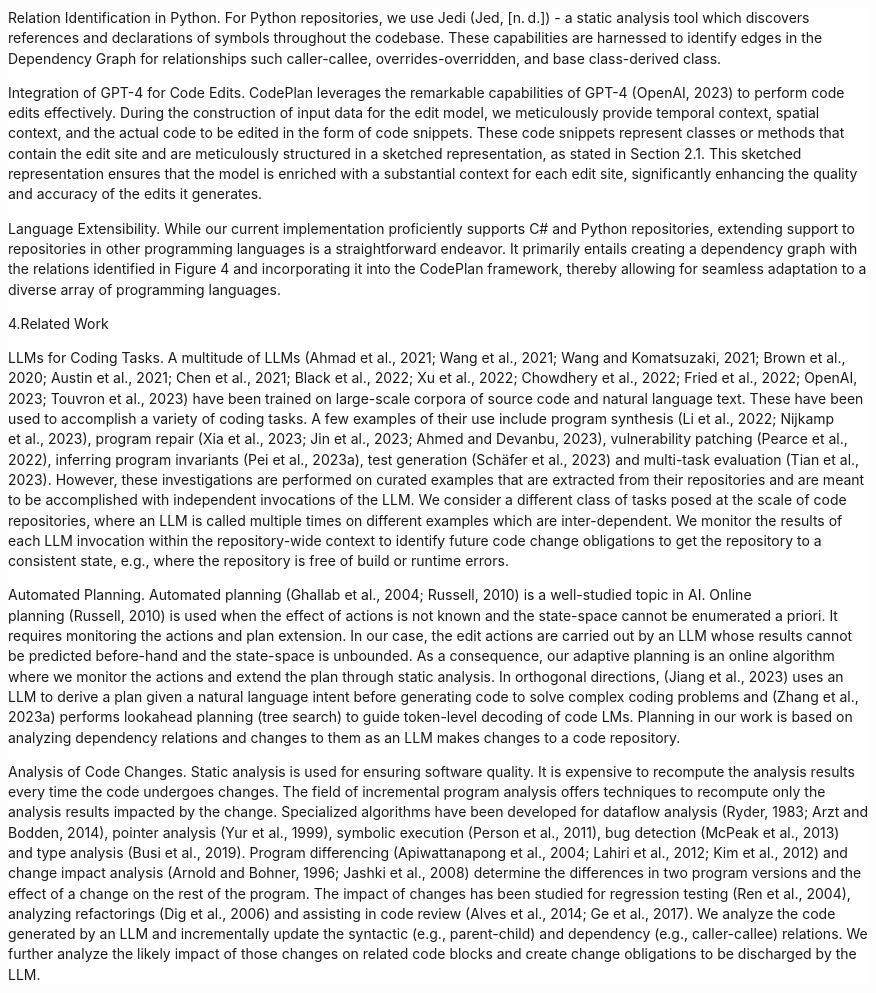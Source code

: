 Relation Identification in Python. For Python repositories, we use Jedi (Jed, [n. d.]) - a static analysis tool which discovers references and declarations of symbols throughout the codebase. These capabilities are harnessed to identify edges in the Dependency Graph for relationships such caller-callee, overrides-overridden, and base class-derived class.

Integration of GPT-4 for Code Edits. CodePlan leverages the remarkable capabilities of GPT-4 (OpenAI, 2023) to perform code edits effectively. During the construction of input data for the edit model, we meticulously provide temporal context, spatial context, and the actual code to be edited in the form of code snippets. These code snippets represent classes or methods that contain the edit site and are meticulously structured in a sketched representation, as stated in Section 2.1. This sketched representation ensures that the model is enriched with a substantial context for each edit site, significantly enhancing the quality and accuracy of the edits it generates.

Language Extensibility. While our current implementation proficiently supports C# and Python repositories, extending support to repositories in other programming languages is a straightforward endeavor. It primarily entails creating a dependency graph with the relations identified in Figure 4 and incorporating it into the CodePlan framework, thereby allowing for seamless adaptation to a diverse array of programming languages.

4.Related Work

LLMs for Coding Tasks. A multitude of LLMs (Ahmad et al., 2021; Wang et al., 2021; Wang and Komatsuzaki, 2021; Brown et al., 2020; Austin et al., 2021; Chen et al., 2021; Black et al., 2022; Xu et al., 2022; Chowdhery et al., 2022; Fried et al., 2022; OpenAI, 2023; Touvron et al., 2023) have been trained on large-scale corpora of source code and natural language text. These have been used to accomplish a variety of coding tasks. A few examples of their use include program synthesis (Li et al., 2022; Nijkamp et al., 2023), program repair (Xia et al., 2023; Jin et al., 2023; Ahmed and Devanbu, 2023), vulnerability patching (Pearce et al., 2022), inferring program invariants (Pei et al., 2023a), test generation (Schäfer et al., 2023) and multi-task evaluation (Tian et al., 2023). However, these investigations are performed on curated examples that are extracted from their repositories and are meant to be accomplished with independent invocations of the LLM. We consider a different class of tasks posed at the scale of code repositories, where an LLM is called multiple times on different examples which are inter-dependent. We monitor the results of each LLM invocation within the repository-wide context to identify future code change obligations to get the repository to a consistent state, e.g., where the repository is free of build or runtime errors.

Automated Planning. Automated planning (Ghallab et al., 2004; Russell, 2010) is a well-studied topic in AI. Online planning (Russell, 2010) is used when the effect of actions is not known and the state-space cannot be enumerated a priori. It requires monitoring the actions and plan extension. In our case, the edit actions are carried out by an LLM whose results cannot be predicted before-hand and the state-space is unbounded. As a consequence, our adaptive planning is an online algorithm where we monitor the actions and extend the plan through static analysis. In orthogonal directions, (Jiang et al., 2023) uses an LLM to derive a plan given a natural language intent before generating code to solve complex coding problems and (Zhang et al., 2023a) performs lookahead planning (tree search) to guide token-level decoding of code LMs. Planning in our work is based on analyzing dependency relations and changes to them as an LLM makes changes to a code repository.

Analysis of Code Changes. Static analysis is used for ensuring software quality. It is expensive to recompute the analysis results every time the code undergoes changes. The field of incremental program analysis offers techniques to recompute only the analysis results impacted by the change. Specialized algorithms have been developed for dataflow analysis (Ryder, 1983; Arzt and Bodden, 2014), pointer analysis (Yur et al., 1999), symbolic execution (Person et al., 2011), bug detection (McPeak et al., 2013) and type analysis (Busi et al., 2019). Program differencing (Apiwattanapong et al., 2004; Lahiri et al., 2012; Kim et al., 2012) and change impact analysis (Arnold and Bohner, 1996; Jashki et al., 2008) determine the differences in two program versions and the effect of a change on the rest of the program. The impact of changes has been studied for regression testing (Ren et al., 2004), analyzing refactorings (Dig et al., 2006) and assisting in code review (Alves et al., 2014; Ge et al., 2017). We analyze the code generated by an LLM and incrementally update the syntactic (e.g., parent-child) and dependency (e.g., caller-callee) relations. We further analyze the likely impact of those changes on related code blocks and create change obligations to be discharged by the LLM.

